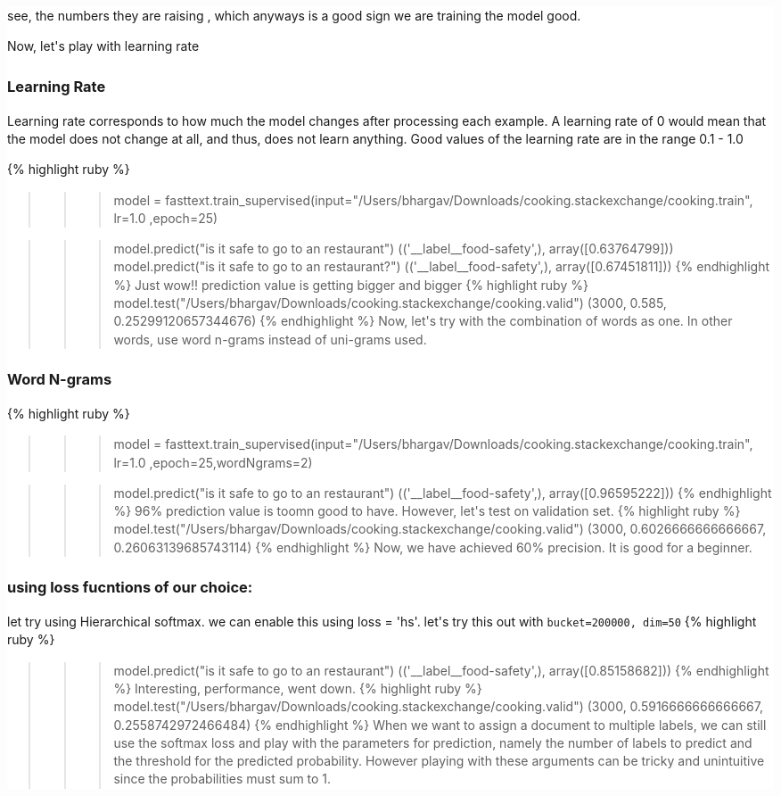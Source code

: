 see, the numbers they are raising , which anyways is a good sign we are training the model good.

Now, let's play with learning rate

### Learning Rate

Learning rate corresponds to how much the model changes after processing each example. A learning rate of 0 would mean that the model does not change at all, and thus, does not learn anything. Good values of the learning rate are in the range 0.1 - 1.0

{% highlight ruby %}
>>> model = fasttext.train_supervised(input="/Users/bhargav/Downloads/cooking.stackexchange/cooking.train", lr=1.0 ,epoch=25)

>>> model.predict("is it safe to go to an restaurant")
(('__label__food-safety',), array([0.63764799]))
>>> model.predict("is it safe to go to an restaurant?")
(('__label__food-safety',), array([0.67451811]))
{% endhighlight %}
Just wow!! prediction value is getting bigger and bigger
{% highlight ruby %}
>>> model.test("/Users/bhargav/Downloads/cooking.stackexchange/cooking.valid") 
(3000, 0.585, 0.25299120657344676)
{% endhighlight %}
Now, let's try with the combination of words as one. In other words, use word n-grams instead of uni-grams used.

### Word N-grams
{% highlight ruby %}
>>> model = fasttext.train_supervised(input="/Users/bhargav/Downloads/cooking.stackexchange/cooking.train", lr=1.0 ,epoch=25,wordNgrams=2)

>>> model.predict("is it safe to go to an restaurant")
(('__label__food-safety',), array([0.96595222]))
{% endhighlight %}
96% prediction value is toomn good to have. However, let's test on validation set.
{% highlight ruby %}
>>> model.test("/Users/bhargav/Downloads/cooking.stackexchange/cooking.valid") 
(3000, 0.6026666666666667, 0.26063139685743114)
{% endhighlight %}
Now, we have achieved 60% precision. It is good for a beginner.

### using loss fucntions of our choice:

let try using Hierarchical softmax. we can enable this using loss = 'hs'. let's try this out with `bucket=200000, dim=50`
{% highlight ruby %}
>>> model.predict("is it safe to go to an restaurant")
(('__label__food-safety',), array([0.85158682]))
{% endhighlight %}
Interesting, performance, went down.
{% highlight ruby %}
>>> model.test("/Users/bhargav/Downloads/cooking.stackexchange/cooking.valid") 
(3000, 0.5916666666666667, 0.2558742972466484)
{% endhighlight %}
When we want to assign a document to multiple labels, we can still use the softmax loss and play with the parameters for prediction, namely the number of labels to predict and the threshold for the predicted probability. However playing with these arguments can be tricky and unintuitive since the probabilities must sum to 1.
